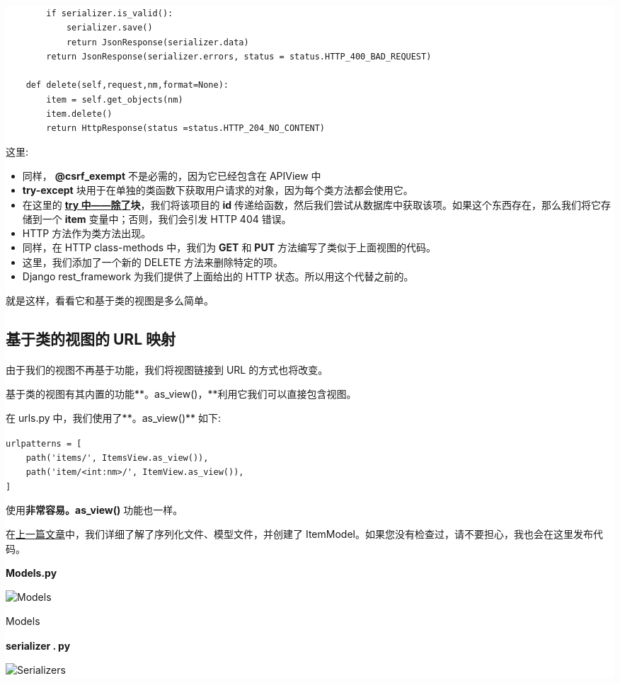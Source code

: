 ```
        if serializer.is_valid():
            serializer.save()
            return JsonResponse(serializer.data)
        return JsonResponse(serializer.errors, status = status.HTTP_400_BAD_REQUEST)

    def delete(self,request,nm,format=None):
        item = self.get_objects(nm)
        item.delete()
        return HttpResponse(status =status.HTTP_204_NO_CONTENT)

```

这里:

*   同样， **@csrf_exempt** 不是必需的，因为它已经包含在 APIView 中
*   **try-except** 块用于在单独的类函数下获取用户请求的对象，因为每个类方法都会使用它。
*   在这里的 **[try 中——除了](https://www.askpython.com/python/python-exception-handling)块**，我们将该项目的 **id** 传递给函数，然后我们尝试从数据库中获取该项。如果这个东西存在，那么我们将它存储到一个 **item** 变量中；否则，我们会引发 HTTP 404 错误。
*   HTTP 方法作为类方法出现。
*   同样，在 HTTP class-methods 中，我们为 **GET** 和 **PUT** 方法编写了类似于上面视图的代码。
*   这里，我们添加了一个新的 DELETE 方法来删除特定的项。
*   Django rest_framework 为我们提供了上面给出的 HTTP 状态。所以用这个代替之前的。

就是这样，看看它和基于类的视图是多么简单。

## 基于类的视图的 URL 映射

由于我们的视图不再基于功能，我们将视图链接到 URL 的方式也将改变。

基于类的视图有其内置的功能**。as_view()，**利用它我们可以直接包含视图。

在 urls.py 中，我们使用了**。as_view()** 如下:

```
urlpatterns = [
    path('items/', ItemsView.as_view()),
    path('item/<int:nm>/', ItemView.as_view()),
]

```

使用**非常容易。as_view()** 功能也一样。

在[上一篇文章](https://www.askpython.com/django/django-rest-api)中，我们详细了解了序列化文件、模型文件，并创建了 ItemModel。如果您没有检查过，请不要担心，我也会在这里发布代码。

**Models.py**

![Models ](../Images/89f49bfdf21103aadc49fcb903a7fa2f.png)

Models

**serializer . py**

![Serializers ](../Images/35c0ca54b6eb30f04e7914bffd572694.png)
